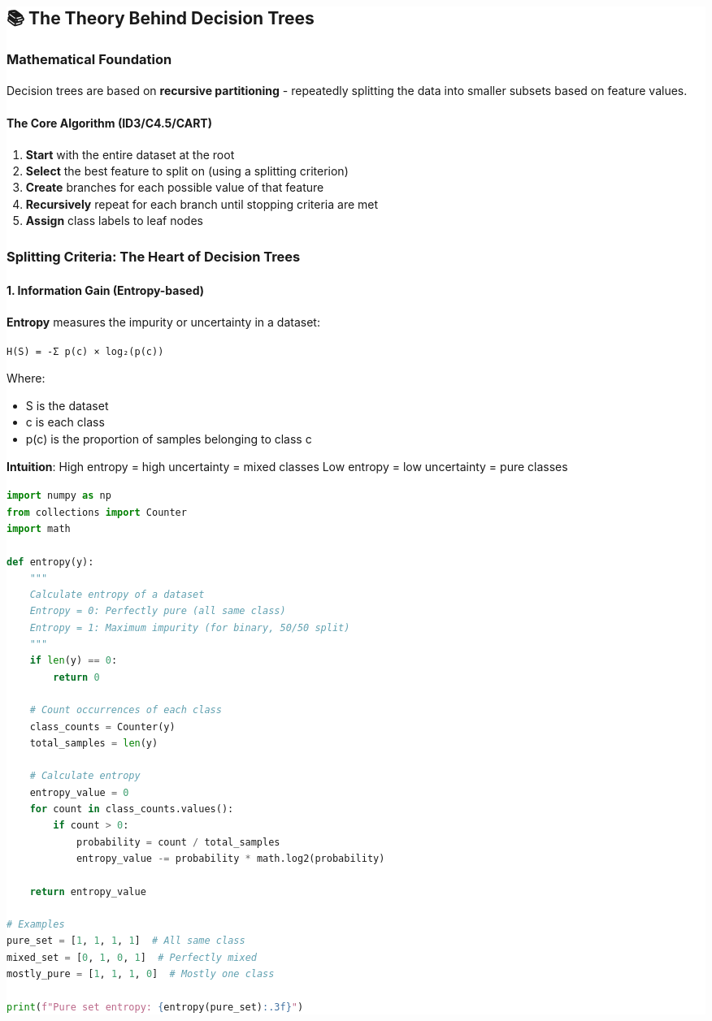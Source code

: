 ## 📚 The Theory Behind Decision Trees

### Mathematical Foundation

Decision trees are based on **recursive partitioning** - repeatedly splitting the data into smaller subsets based on feature values.

#### The Core Algorithm (ID3/C4.5/CART)

1. **Start** with the entire dataset at the root
2. **Select** the best feature to split on (using a splitting criterion)
3. **Create** branches for each possible value of that feature
4. **Recursively** repeat for each branch until stopping criteria are met
5. **Assign** class labels to leaf nodes

### Splitting Criteria: The Heart of Decision Trees

#### 1. Information Gain (Entropy-based)

**Entropy** measures the impurity or uncertainty in a dataset:

```
H(S) = -Σ p(c) × log₂(p(c))
```

Where:
- S is the dataset
- c is each class
- p(c) is the proportion of samples belonging to class c

**Intuition**: High entropy = high uncertainty = mixed classes
Low entropy = low uncertainty = pure classes

```python
import numpy as np
from collections import Counter
import math

def entropy(y):
    """
    Calculate entropy of a dataset
    Entropy = 0: Perfectly pure (all same class)
    Entropy = 1: Maximum impurity (for binary, 50/50 split)
    """
    if len(y) == 0:
        return 0
    
    # Count occurrences of each class
    class_counts = Counter(y)
    total_samples = len(y)
    
    # Calculate entropy
    entropy_value = 0
    for count in class_counts.values():
        if count > 0:
            probability = count / total_samples
            entropy_value -= probability * math.log2(probability)
    
    return entropy_value

# Examples
pure_set = [1, 1, 1, 1]  # All same class
mixed_set = [0, 1, 0, 1]  # Perfectly mixed
mostly_pure = [1, 1, 1, 0]  # Mostly one class

print(f"Pure set entropy: {entropy(pure_set):.3f}")
```